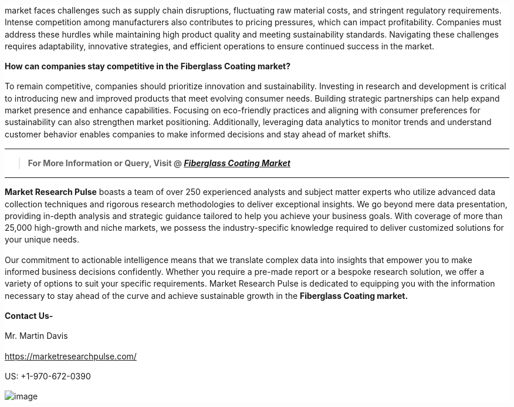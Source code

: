 market faces challenges such as supply chain disruptions, fluctuating raw material costs, and stringent regulatory requirements. Intense competition among manufacturers also contributes to pricing pressures, which can impact profitability. Companies must address these hurdles while maintaining high product quality and meeting sustainability standards. Navigating these challenges requires adaptability, innovative strategies, and efficient operations to ensure continued success in the market.</p><p><strong>How can companies stay competitive in the Fiberglass Coating market?</strong></p><p>To remain competitive, companies should prioritize innovation and sustainability. Investing in research and development is critical to introducing new and improved products that meet evolving consumer needs. Building strategic partnerships can help expand market presence and enhance capabilities. Focusing on eco-friendly practices and aligning with consumer preferences for sustainability can also strengthen market positioning. Additionally, leveraging data analytics to monitor trends and understand customer behavior enables companies to make informed decisions and stay ahead of market shifts.</p><hr /><blockquote><p><strong>For More Information or Query, Visit @&nbsp;<em><a href="https://marketresearchpulse.com/report/132455/fiberglass-coating-market?utm_source=Linkedin&utm_medium=022">Fiberglass Coating Market</a></em></strong></p></blockquote><hr /><p><strong>Market Research Pulse</strong> boasts a team of over 250 experienced analysts and subject matter experts who utilize advanced data collection techniques and rigorous research methodologies to deliver exceptional insights. We go beyond mere data presentation, providing in-depth analysis and strategic guidance tailored to help you achieve your business goals. With coverage of more than 25,000 high-growth and niche markets, we possess the industry-specific knowledge required to deliver customized solutions for your unique needs.</p><p>Our commitment to actionable intelligence means that we translate complex data into insights that empower you to make informed business decisions confidently. Whether you require a pre-made report or a bespoke research solution, we offer a variety of options to suit your specific requirements. Market Research Pulse is dedicated to equipping you with the information necessary to stay ahead of the curve and achieve sustainable growth in the <strong>Fiberglass Coating market.</strong></p><p><strong>Contact Us-</strong></p><p>Mr. Martin Davis</p><p>https://marketresearchpulse.com/</p><p>US: +1-970-672-0390</p>
![image](https://github.com/user-attachments/assets/325f73f3-d7b4-43a0-b1ca-328d3c17e937)
